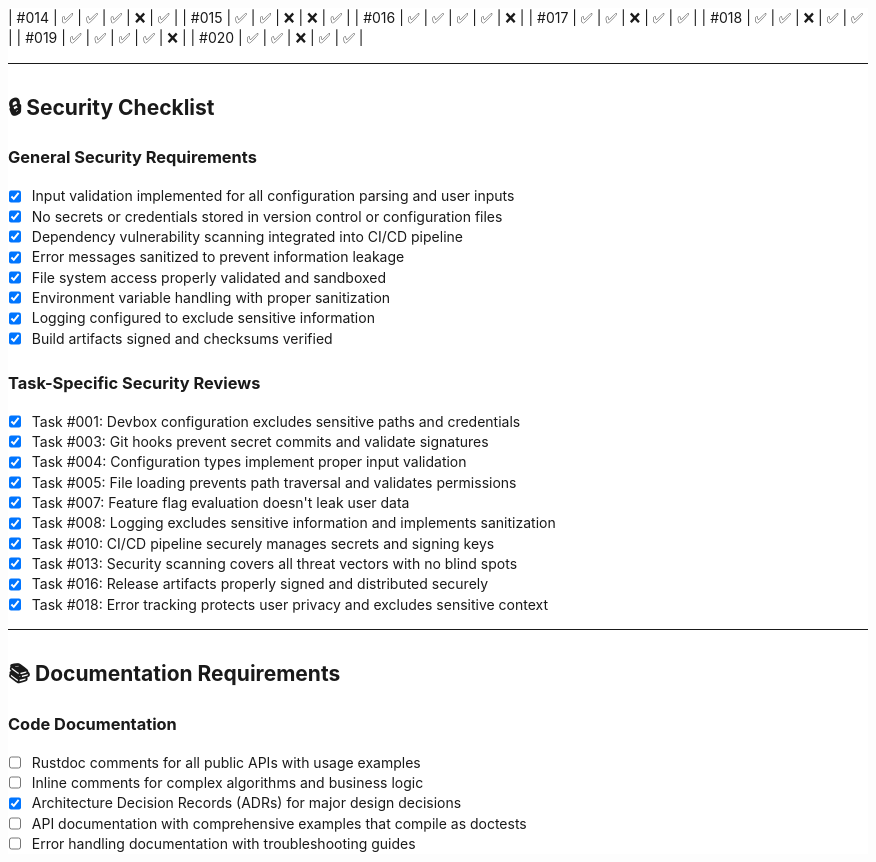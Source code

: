 | #014 | ✅ | ✅ | ✅ | ❌ | ✅ |
| #015 | ✅ | ✅ | ❌ | ❌ | ✅ |
| #016 | ✅ | ✅ | ✅ | ✅ | ❌ |
| #017 | ✅ | ✅ | ❌ | ✅ | ✅ |
| #018 | ✅ | ✅ | ❌ | ✅ | ✅ |
| #019 | ✅ | ✅ | ✅ | ✅ | ❌ |
| #020 | ✅ | ✅ | ❌ | ✅ | ✅ |

---

## 🔒 Security Checklist

### General Security Requirements
- [x] Input validation implemented for all configuration parsing and user inputs
- [x] No secrets or credentials stored in version control or configuration files
- [x] Dependency vulnerability scanning integrated into CI/CD pipeline
- [x] Error messages sanitized to prevent information leakage
- [x] File system access properly validated and sandboxed
- [x] Environment variable handling with proper sanitization
- [x] Logging configured to exclude sensitive information
- [x] Build artifacts signed and checksums verified

### Task-Specific Security Reviews
- [x] Task #001: Devbox configuration excludes sensitive paths and credentials
- [x] Task #003: Git hooks prevent secret commits and validate signatures
- [x] Task #004: Configuration types implement proper input validation
- [x] Task #005: File loading prevents path traversal and validates permissions
- [x] Task #007: Feature flag evaluation doesn't leak user data
- [x] Task #008: Logging excludes sensitive information and implements sanitization
- [x] Task #010: CI/CD pipeline securely manages secrets and signing keys
- [x] Task #013: Security scanning covers all threat vectors with no blind spots
- [x] Task #016: Release artifacts properly signed and distributed securely
- [x] Task #018: Error tracking protects user privacy and excludes sensitive context

---

## 📚 Documentation Requirements

### Code Documentation
- [ ] Rustdoc comments for all public APIs with usage examples
- [ ] Inline comments for complex algorithms and business logic
- [x] Architecture Decision Records (ADRs) for major design decisions
- [ ] API documentation with comprehensive examples that compile as doctests
- [ ] Error handling documentation with troubleshooting guides
